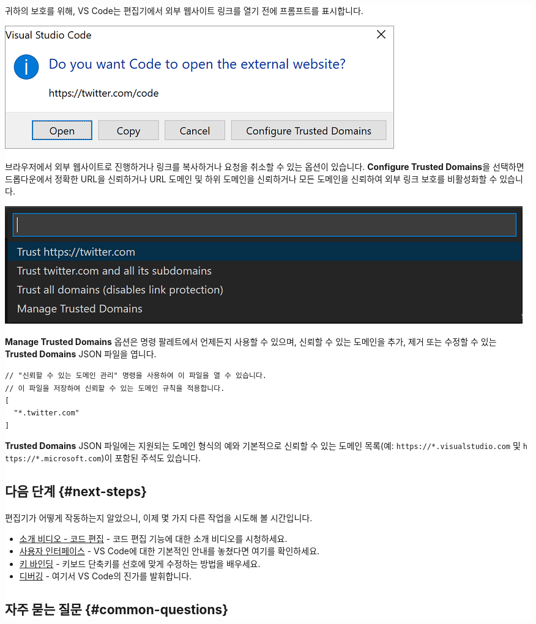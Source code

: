 귀하의 보호를 위해, VS Code는 편집기에서 외부 웹사이트 링크를 열기 전에 프롬프트를 표시합니다.

![외부 링크 프롬프트](images/editingevolved/outgoing-link-prompt.png)

브라우저에서 외부 웹사이트로 진행하거나 링크를 복사하거나 요청을 취소할 수 있는 옵션이 있습니다. **Configure Trusted Domains**을 선택하면 드롭다운에서 정확한 URL을 신뢰하거나 URL 도메인 및 하위 도메인을 신뢰하거나 모든 도메인을 신뢰하여 외부 링크 보호를 비활성화할 수 있습니다.

![신뢰할 수 있는 도메인 구성 드롭다운](images/editingevolved/trusted-domain-dropdown.png)

**Manage Trusted Domains** 옵션은 명령 팔레트에서 언제든지 사용할 수 있으며, 신뢰할 수 있는 도메인을 추가, 제거 또는 수정할 수 있는 **Trusted Domains** JSON 파일을 엽니다.

```jsonc
// "신뢰할 수 있는 도메인 관리" 명령을 사용하여 이 파일을 열 수 있습니다.
// 이 파일을 저장하여 신뢰할 수 있는 도메인 규칙을 적용합니다.
[
  "*.twitter.com"
]
```

**Trusted Domains** JSON 파일에는 지원되는 도메인 형식의 예와 기본적으로 신뢰할 수 있는 도메인 목록(예: `https://*.visualstudio.com` 및 `https://*.microsoft.com`)이 포함된 주석도 있습니다.

## 다음 단계 {#next-steps}

편집기가 어떻게 작동하는지 알았으니, 이제 몇 가지 다른 작업을 시도해 볼 시간입니다.

* [소개 비디오 - 코드 편집](/docs/introvideos/codeediting.md) - 코드 편집 기능에 대한 소개 비디오를 시청하세요.
* [사용자 인터페이스](/docs/getstarted/userinterface.md) - VS Code에 대한 기본적인 안내를 놓쳤다면 여기를 확인하세요.
* [키 바인딩](/docs/editor/keybindings.md) - 키보드 단축키를 선호에 맞게 수정하는 방법을 배우세요.
* [디버깅](/docs/editor/debugging.md) - 여기서 VS Code의 진가를 발휘합니다.

## 자주 묻는 질문 {#common-questions}
